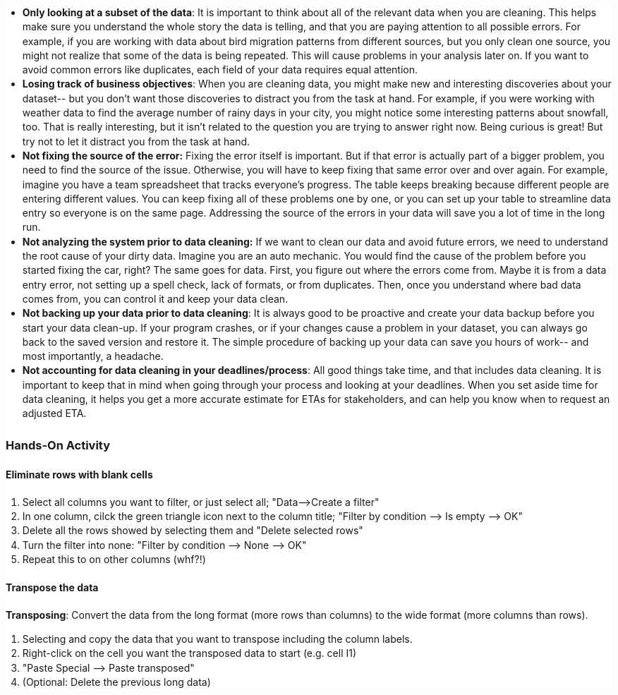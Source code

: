 -   **Only looking at a subset of the data**: It is important to think about all of the relevant data when you are cleaning. This helps make sure you understand the whole story the data is telling, and that you are paying attention to all possible errors. For example, if you are working with data about bird migration patterns from different sources, but you only clean one source, you might not realize that some of the data is being repeated. This will cause problems in your analysis later on. If you want to avoid common errors like duplicates, each field of your data requires equal attention.
-   **Losing track of business objectives**: When you are cleaning data, you might make new and interesting discoveries about your dataset-- but you don’t want those discoveries to distract you from the task at hand. For example, if you were working with weather data to find the average number of rainy days in your city, you might notice some interesting patterns about snowfall, too. That is really interesting, but it isn’t related to the question you are trying to answer right now. Being curious is great! But try not to let it distract you from the task at hand.  
-   **Not fixing the source of the error:** Fixing the error itself is important. But if that error is actually part of a bigger problem, you need to find the source of the issue. Otherwise, you will have to keep fixing that same error over and over again. For example, imagine you have a team spreadsheet that tracks everyone’s progress. The table keeps breaking because different people are entering different values. You can keep fixing all of these problems one by one, or you can set up your table to streamline data entry so everyone is on the same page. Addressing the source of the errors in your data will save you a lot of time in the long run. 
-   **Not analyzing the system prior to data cleaning:** If we want to clean our data and avoid future errors, we need to understand the root cause of your dirty data. Imagine you are an auto mechanic. You would find the cause of the problem before you started fixing the car, right? The same goes for data. First, you figure out where the errors come from. Maybe it is from a data entry error, not setting up a spell check, lack of formats, or from duplicates. Then, once you understand where bad data comes from, you can control it and keep your data clean.
-   **Not backing up your data prior to data cleaning**: It is always good to be proactive and create your data backup before you start your data clean-up. If your program crashes, or if your changes cause a problem in your dataset, you can always go back to the saved version and restore it. The simple procedure of backing up your data can save you hours of work-- and most importantly, a headache. 
-   **Not accounting for data cleaning in your deadlines/process**: All good things take time, and that includes data cleaning. It is important to keep that in mind when going through your process and looking at your deadlines. When you set aside time for data cleaning, it helps you get a more accurate estimate for ETAs for stakeholders, and can help you know when to request an adjusted ETA.

### Hands-On Activity
#### Eliminate rows with blank cells
1. Select all columns you want to filter, or just select all; "Data-->Create a filter"
2. In one column, cilck the green triangle icon next to the column title; "Filter by condition --> Is empty --> OK"
3. Delete all the rows showed by selecting them and "Delete selected rows"
4. Turn the filter into none: "Filter by condition --> None --> OK"
5. Repeat this to on other columns (whf?!)

#### Transpose the data
**Transposing**: Convert the data from the long format (more rows than columns) to the wide format (more columns than rows).
1. Selecting and copy the data that you want to transpose including the column labels.
2. Right-click on the cell you want the transposed data to start (e.g. cell I1)
3. "Paste Special --> Paste transposed"
4. (Optional: Delete the previous long data)
